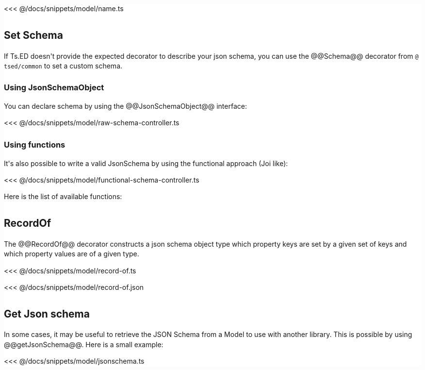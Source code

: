 <<< @/docs/snippets/model/name.ts

## Set Schema

If Ts.ED doesn't provide the expected decorator to describe your json schema, you can use the @@Schema@@ decorator
from `@tsed/common` to set a custom schema.

### Using JsonSchemaObject

You can declare schema by using the @@JsonSchemaObject@@ interface:

<<< @/docs/snippets/model/raw-schema-controller.ts

### Using functions <Badge text="6.14.0+"/>

It's also possible to write a valid JsonSchema by using the functional approach (Joi like):

<<< @/docs/snippets/model/functional-schema-controller.ts

Here is the list of available functions:

<ApiList query="status.includes('schemaFunctional')" />

## RecordOf

The @@RecordOf@@ decorator constructs a json schema object type which property keys are set by a given set of keys
and which property values are of a given type.

<Tabs class="-code">
  <Tab label="Model">

<<< @/docs/snippets/model/record-of.ts

  </Tab>
  <Tab label="Json schema">

<<< @/docs/snippets/model/record-of.json

  </Tab>
</Tabs>

## Get Json schema

In some cases, it may be useful to retrieve the JSON Schema from a Model to use with another library. This is possible
by using @@getJsonSchema@@. Here is a small example:

<Tabs class="-code">
  <Tab label="Model">

<<< @/docs/snippets/model/jsonschema.ts

  </Tab>
  <Tab label="Json schema">
